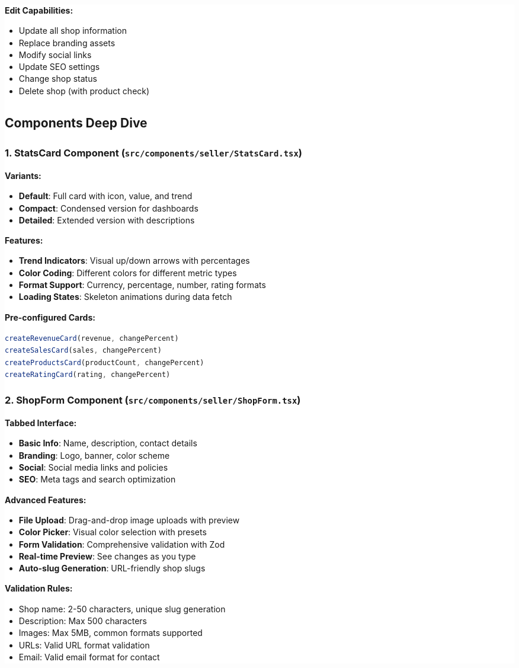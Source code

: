 **Edit Capabilities:**
- Update all shop information
- Replace branding assets
- Modify social links
- Update SEO settings
- Change shop status
- Delete shop (with product check)

## Components Deep Dive

### 1. StatsCard Component (`src/components/seller/StatsCard.tsx`)

**Variants:**
- **Default**: Full card with icon, value, and trend
- **Compact**: Condensed version for dashboards
- **Detailed**: Extended version with descriptions

**Features:**
- **Trend Indicators**: Visual up/down arrows with percentages
- **Color Coding**: Different colors for different metric types
- **Format Support**: Currency, percentage, number, rating formats
- **Loading States**: Skeleton animations during data fetch

**Pre-configured Cards:**
```typescript
createRevenueCard(revenue, changePercent)
createSalesCard(sales, changePercent)
createProductsCard(productCount, changePercent)
createRatingCard(rating, changePercent)
```

### 2. ShopForm Component (`src/components/seller/ShopForm.tsx`)

**Tabbed Interface:**
- **Basic Info**: Name, description, contact details
- **Branding**: Logo, banner, color scheme
- **Social**: Social media links and policies
- **SEO**: Meta tags and search optimization

**Advanced Features:**
- **File Upload**: Drag-and-drop image uploads with preview
- **Color Picker**: Visual color selection with presets
- **Form Validation**: Comprehensive validation with Zod
- **Real-time Preview**: See changes as you type
- **Auto-slug Generation**: URL-friendly shop slugs

**Validation Rules:**
- Shop name: 2-50 characters, unique slug generation
- Description: Max 500 characters
- Images: Max 5MB, common formats supported
- URLs: Valid URL format validation
- Email: Valid email format for contact
